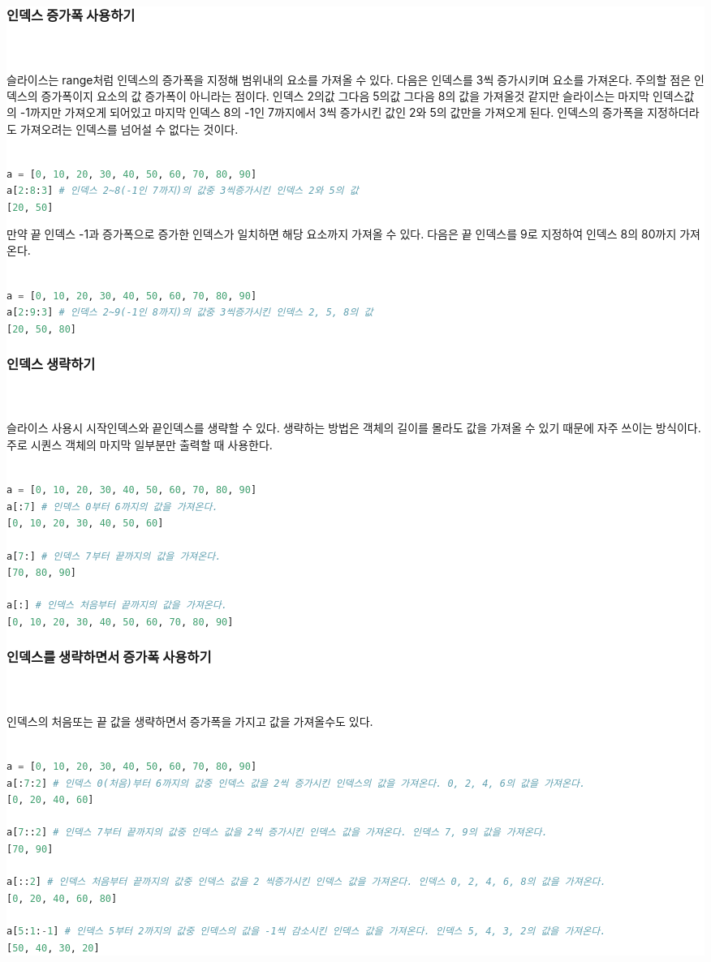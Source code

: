 
### 인덱스 증가폭 사용하기
<br>
<br>
슬라이스는 range처럼 인덱스의 증가폭을 지정해 범위내의 요소를 가져올 수 있다.
다음은 인덱스를 3씩 증가시키며 요소를 가져온다. 주의할 점은 인덱스의 증가폭이지 요소의 값 증가폭이 아니라는 점이다. 인덱스 2의값 그다음 5의값 그다음 8의 값을 가져올것 같지만 슬라이스는 마지막 인덱스값의 -1까지만 가져오게 되어있고 마지막 인덱스 8의 -1인 7까지에서 3씩 증가시킨 값인 2와 5의 값만을 가져오게 된다. 인덱스의 증가폭을 지정하더라도 가져오려는 인덱스를 넘어설 수 없다는 것이다.

~~~python

a = [0, 10, 20, 30, 40, 50, 60, 70, 80, 90]
a[2:8:3] # 인덱스 2~8(-1인 7까지)의 값중 3씩증가시킨 인덱스 2와 5의 값
[20, 50]

~~~

만약 끝 인덱스 -1과 증가폭으로 증가한 인덱스가 일치하면 해당 요소까지 가져올 수 있다. 다음은 끝 인덱스를 9로 지정하여 인덱스 8의 80까지 가져온다.

~~~python

a = [0, 10, 20, 30, 40, 50, 60, 70, 80, 90]
a[2:9:3] # 인덱스 2~9(-1인 8까지)의 값중 3씩증가시킨 인덱스 2, 5, 8의 값
[20, 50, 80]

~~~

### 인덱스 생략하기
<br>
<br>
슬라이스 사용시 시작인덱스와 끝인덱스를 생략할 수 있다. 생략하는 방법은 객체의 길이를 몰라도 값을 가져올 수 있기 때문에 자주 쓰이는 방식이다. 주로 시퀀스 객체의 마지막 일부분만 출력할 때 사용한다.

~~~python

a = [0, 10, 20, 30, 40, 50, 60, 70, 80, 90]
a[:7] # 인덱스 0부터 6까지의 값을 가져온다.
[0, 10, 20, 30, 40, 50, 60]

a[7:] # 인덱스 7부터 끝까지의 값을 가져온다.
[70, 80, 90]

a[:] # 인덱스 처음부터 끝까지의 값을 가져온다.
[0, 10, 20, 30, 40, 50, 60, 70, 80, 90]

~~~


### 인덱스를 생략하면서 증가폭 사용하기
<br>
<br>
인덱스의 처음또는 끝 값을 생략하면서 증가폭을 가지고 값을 가져올수도 있다.

~~~python

a = [0, 10, 20, 30, 40, 50, 60, 70, 80, 90]
a[:7:2] # 인덱스 0(처음)부터 6까지의 값중 인덱스 값을 2씩 증가시킨 인덱스의 값을 가져온다. 0, 2, 4, 6의 값을 가져온다.
[0, 20, 40, 60]

a[7::2] # 인덱스 7부터 끝까지의 값중 인덱스 값을 2씩 증가시킨 인덱스 값을 가져온다. 인덱스 7, 9의 값을 가져온다.
[70, 90]

a[::2] # 인덱스 처음부터 끝까지의 값중 인덱스 값을 2 씩증가시킨 인덱스 값을 가져온다. 인덱스 0, 2, 4, 6, 8의 값을 가져온다.
[0, 20, 40, 60, 80]

a[5:1:-1] # 인덱스 5부터 2까지의 값중 인덱스의 값을 -1씩 감소시킨 인덱스 값을 가져온다. 인덱스 5, 4, 3, 2의 값을 가져온다.
[50, 40, 30, 20]
~~~